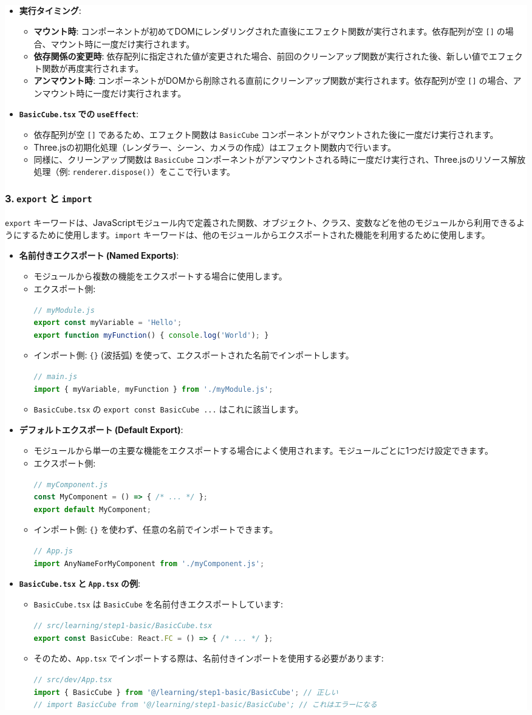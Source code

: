 *   **実行タイミング**:
    *   **マウント時**: コンポーネントが初めてDOMにレンダリングされた直後にエフェクト関数が実行されます。依存配列が空 `[]` の場合、マウント時に一度だけ実行されます。
    *   **依存関係の変更時**: 依存配列に指定された値が変更された場合、前回のクリーンアップ関数が実行された後、新しい値でエフェクト関数が再度実行されます。
    *   **アンマウント時**: コンポーネントがDOMから削除される直前にクリーンアップ関数が実行されます。依存配列が空 `[]` の場合、アンマウント時に一度だけ実行されます。

*   **`BasicCube.tsx` での `useEffect`**:
    *   依存配列が空 `[]` であるため、エフェクト関数は `BasicCube` コンポーネントがマウントされた後に一度だけ実行されます。
    *   Three.jsの初期化処理（レンダラー、シーン、カメラの作成）はエフェクト関数内で行います。
    *   同様に、クリーンアップ関数は `BasicCube` コンポーネントがアンマウントされる時に一度だけ実行され、Three.jsのリソース解放処理（例: `renderer.dispose()`）をここで行います。

### 3. `export` と `import`

`export` キーワードは、JavaScriptモジュール内で定義された関数、オブジェクト、クラス、変数などを他のモジュールから利用できるようにするために使用します。`import` キーワードは、他のモジュールからエクスポートされた機能を利用するために使用します。

*   **名前付きエクスポート (Named Exports)**:
    *   モジュールから複数の機能をエクスポートする場合に使用します。
    *   エクスポート側:
        ```javascript
        // myModule.js
        export const myVariable = 'Hello';
        export function myFunction() { console.log('World'); }
        ```
    *   インポート側: `{}` (波括弧) を使って、エクスポートされた名前でインポートします。
        ```javascript
        // main.js
        import { myVariable, myFunction } from './myModule.js';
        ```
    *   `BasicCube.tsx` の `export const BasicCube ...` はこれに該当します。

*   **デフォルトエクスポート (Default Export)**:
    *   モジュールから単一の主要な機能をエクスポートする場合によく使用されます。モジュールごとに1つだけ設定できます。
    *   エクスポート側:
        ```javascript
        // myComponent.js
        const MyComponent = () => { /* ... */ };
        export default MyComponent;
        ```
    *   インポート側: `{}` を使わず、任意の名前でインポートできます。
        ```javascript
        // App.js
        import AnyNameForMyComponent from './myComponent.js';
        ```

*   **`BasicCube.tsx` と `App.tsx` の例**:
    *   `BasicCube.tsx` は `BasicCube` を名前付きエクスポートしています:
        ```typescript
        // src/learning/step1-basic/BasicCube.tsx
        export const BasicCube: React.FC = () => { /* ... */ };
        ```
    *   そのため、`App.tsx` でインポートする際は、名前付きインポートを使用する必要があります:
        ```typescript
        // src/dev/App.tsx
        import { BasicCube } from '@/learning/step1-basic/BasicCube'; // 正しい
        // import BasicCube from '@/learning/step1-basic/BasicCube'; // これはエラーになる
        ```
